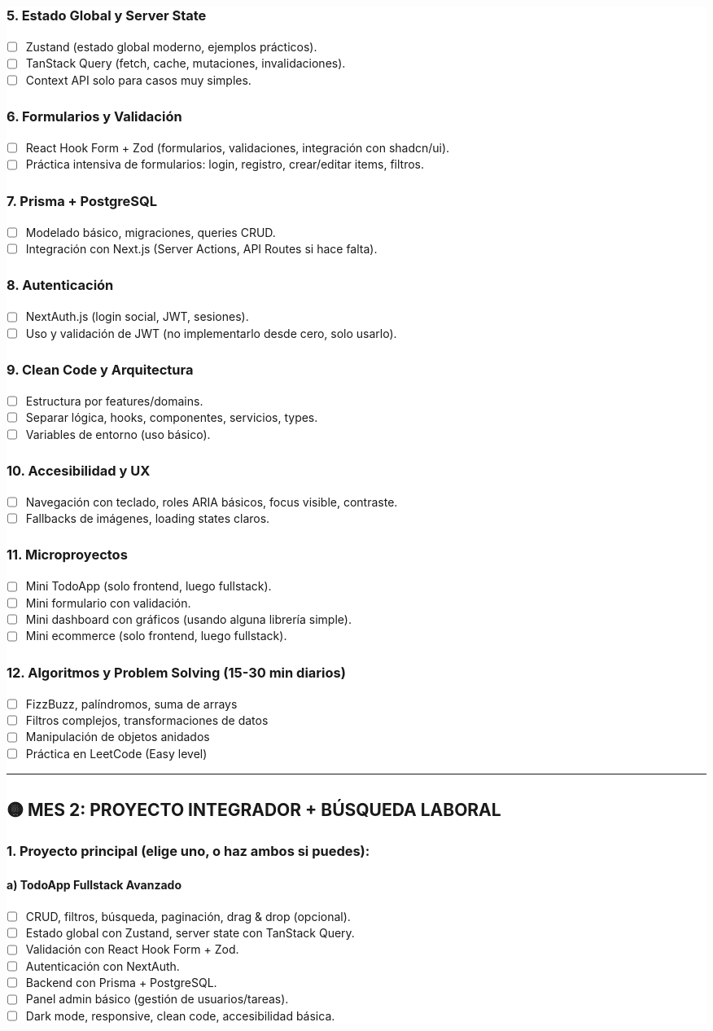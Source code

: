 ### 5. Estado Global y Server State
- [ ] Zustand (estado global moderno, ejemplos prácticos).
- [ ] TanStack Query (fetch, cache, mutaciones, invalidaciones).
- [ ] Context API solo para casos muy simples.

### 6. Formularios y Validación
- [ ] React Hook Form + Zod (formularios, validaciones, integración con shadcn/ui).
- [ ] Práctica intensiva de formularios: login, registro, crear/editar items, filtros.

### 7. Prisma + PostgreSQL
- [ ] Modelado básico, migraciones, queries CRUD.
- [ ] Integración con Next.js (Server Actions, API Routes si hace falta).

### 8. Autenticación
- [ ] NextAuth.js (login social, JWT, sesiones).
- [ ] Uso y validación de JWT (no implementarlo desde cero, solo usarlo).

### 9. Clean Code y Arquitectura
- [ ] Estructura por features/domains.
- [ ] Separar lógica, hooks, componentes, servicios, types.
- [ ] Variables de entorno (uso básico).

### 10. Accesibilidad y UX
- [ ] Navegación con teclado, roles ARIA básicos, focus visible, contraste.
- [ ] Fallbacks de imágenes, loading states claros.

### 11. Microproyectos
- [ ] Mini TodoApp (solo frontend, luego fullstack).
- [ ] Mini formulario con validación.
- [ ] Mini dashboard con gráficos (usando alguna librería simple).
- [ ] Mini ecommerce (solo frontend, luego fullstack).

### 12. Algoritmos y Problem Solving (15-30 min diarios)
- [ ] FizzBuzz, palíndromos, suma de arrays
- [ ] Filtros complejos, transformaciones de datos
- [ ] Manipulación de objetos anidados
- [ ] Práctica en LeetCode (Easy level)

---

## 🟡 MES 2: PROYECTO INTEGRADOR + BÚSQUEDA LABORAL

### 1. Proyecto principal (elige uno, o haz ambos si puedes):
#### a) TodoApp Fullstack Avanzado
- [ ] CRUD, filtros, búsqueda, paginación, drag & drop (opcional).
- [ ] Estado global con Zustand, server state con TanStack Query.
- [ ] Validación con React Hook Form + Zod.
- [ ] Autenticación con NextAuth.
- [ ] Backend con Prisma + PostgreSQL.
- [ ] Panel admin básico (gestión de usuarios/tareas).
- [ ] Dark mode, responsive, clean code, accesibilidad básica.
